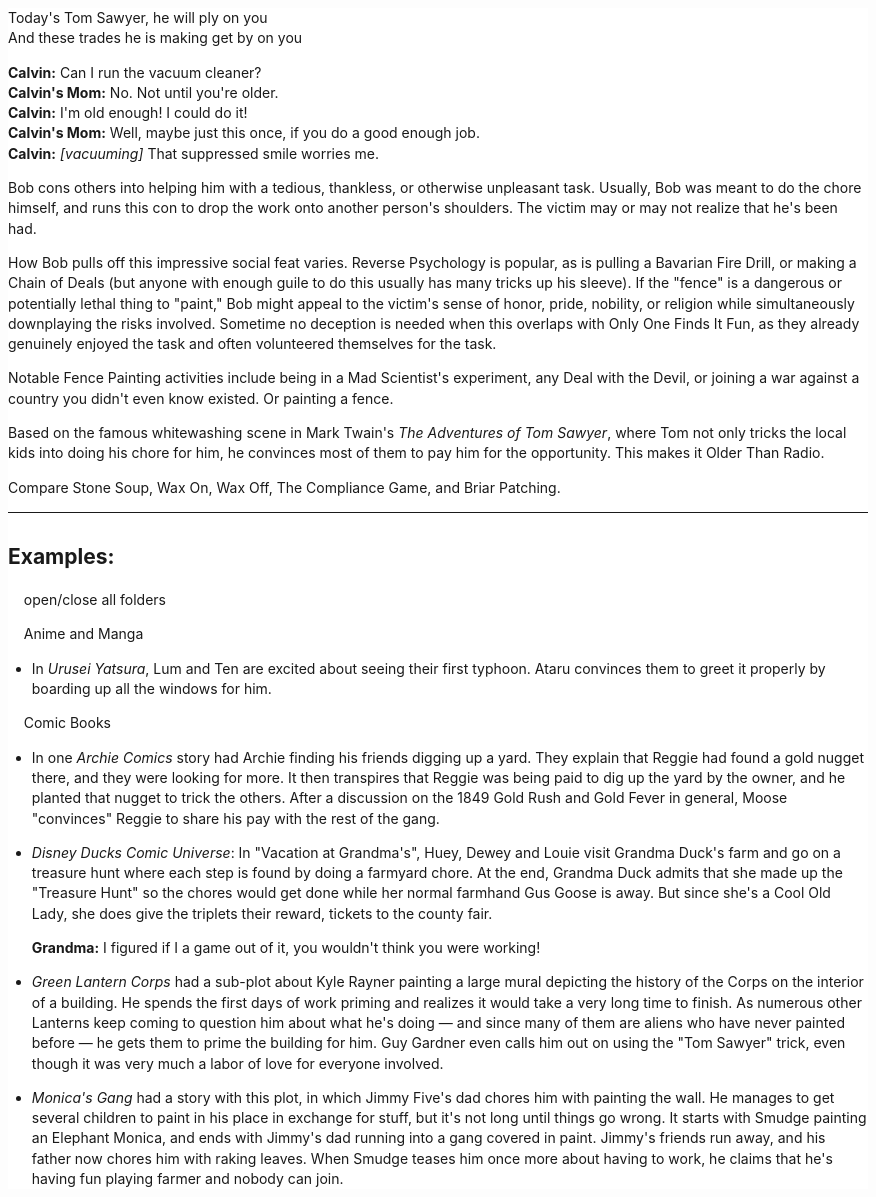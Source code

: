 Today's Tom Sawyer, he will ply on you  
And these trades he is making get by on you

**Calvin:** Can I run the vacuum cleaner?  
**Calvin's Mom:** No. Not until you're older.  
**Calvin:** I'm old enough! I could do it!  
**Calvin's Mom:** Well, maybe just this once, if you do a good enough job.  
**Calvin:** _\[vacuuming\]_ That suppressed smile worries me.

Bob cons others into helping him with a tedious, thankless, or otherwise unpleasant task. Usually, Bob was meant to do the chore himself, and runs this con to drop the work onto another person's shoulders. The victim may or may not realize that he's been had.

How Bob pulls off this impressive social feat varies. Reverse Psychology is popular, as is pulling a Bavarian Fire Drill, or making a Chain of Deals (but anyone with enough guile to do this usually has many tricks up his sleeve). If the "fence" is a dangerous or potentially lethal thing to "paint," Bob might appeal to the victim's sense of honor, pride, nobility, or religion while simultaneously downplaying the risks involved. Sometime no deception is needed when this overlaps with Only One Finds It Fun, as they already genuinely enjoyed the task and often volunteered themselves for the task.

Notable Fence Painting activities include being in a Mad Scientist's experiment, any Deal with the Devil, or joining a war against a country you didn't even know existed. Or painting a fence.

Based on the famous whitewashing scene in Mark Twain's _The Adventures of Tom Sawyer_, where Tom not only tricks the local kids into doing his chore for him, he convinces most of them to pay him for the opportunity. This makes it Older Than Radio.

Compare Stone Soup, Wax On, Wax Off, The Compliance Game, and Briar Patching.

___

## Examples:

    open/close all folders 

    Anime and Manga 

-   In _Urusei Yatsura_, Lum and Ten are excited about seeing their first typhoon. Ataru convinces them to greet it properly by boarding up all the windows for him.

    Comic Books 

-   In one _Archie Comics_ story had Archie finding his friends digging up a yard. They explain that Reggie had found a gold nugget there, and they were looking for more. It then transpires that Reggie was being paid to dig up the yard by the owner, and he planted that nugget to trick the others. After a discussion on the 1849 Gold Rush and Gold Fever in general, Moose "convinces" Reggie to share his pay with the rest of the gang.

-   _Disney Ducks Comic Universe_: In "Vacation at Grandma's", Huey, Dewey and Louie visit Grandma Duck's farm and go on a treasure hunt where each step is found by doing a farmyard chore. At the end, Grandma Duck admits that she made up the "Treasure Hunt" so the chores would get done while her normal farmhand Gus Goose is away. But since she's a Cool Old Lady, she does give the triplets their reward, tickets to the county fair.
    
    **Grandma:** I figured if I a game out of it, you wouldn't think you were working!
    
-   _Green Lantern Corps_ had a sub-plot about Kyle Rayner painting a large mural depicting the history of the Corps on the interior of a building. He spends the first days of work priming and realizes it would take a very long time to finish. As numerous other Lanterns keep coming to question him about what he's doing — and since many of them are aliens who have never painted before — he gets them to prime the building for him. Guy Gardner even calls him out on using the "Tom Sawyer" trick, even though it was very much a labor of love for everyone involved.
-   _Monica's Gang_ had a story with this plot, in which Jimmy Five's dad chores him with painting the wall. He manages to get several children to paint in his place in exchange for stuff, but it's not long until things go wrong. It starts with Smudge painting an Elephant Monica, and ends with Jimmy's dad running into a gang covered in paint. Jimmy's friends run away, and his father now chores him with raking leaves. When Smudge teases him once more about having to work, he claims that he's having fun playing farmer and nobody can join.
